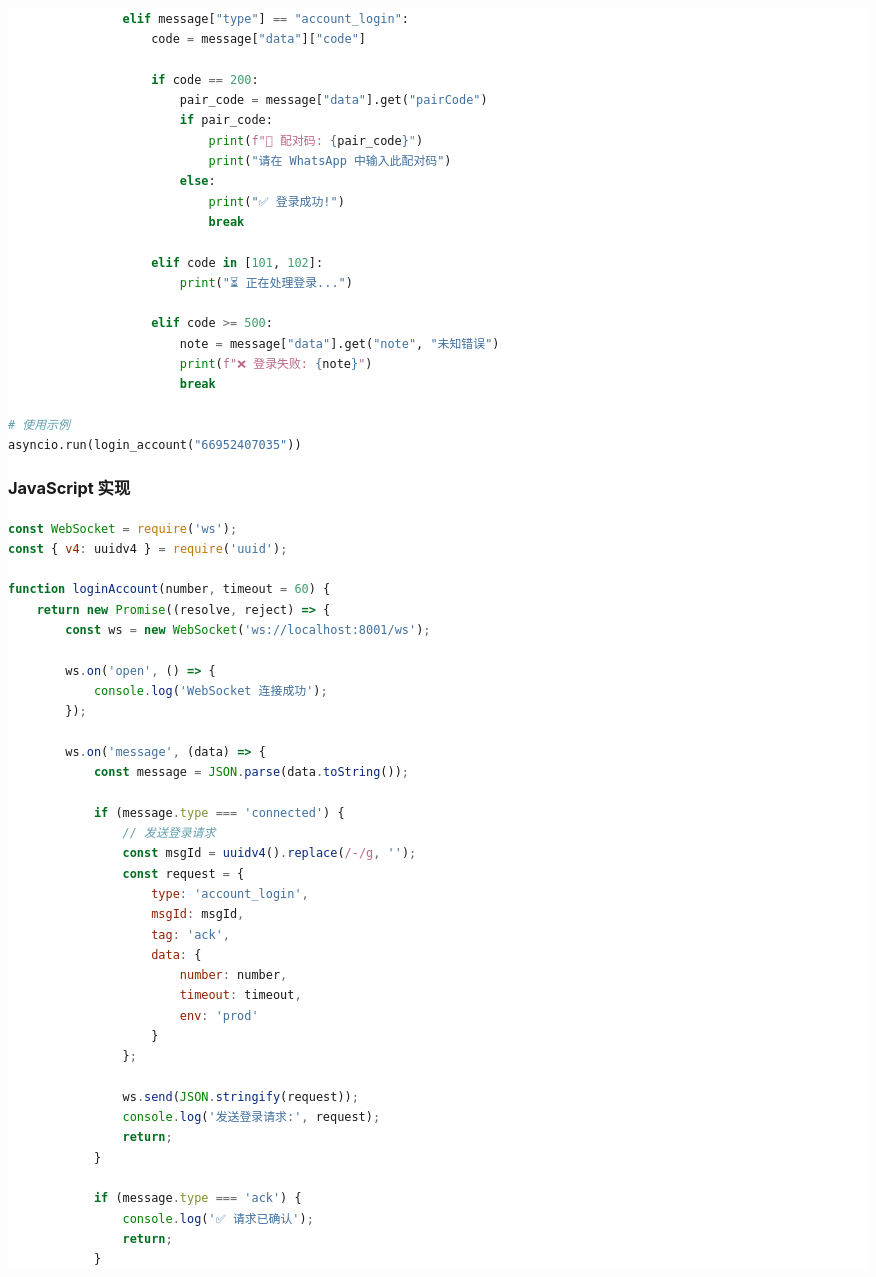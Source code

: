 ```python
                elif message["type"] == "account_login":
                    code = message["data"]["code"]
                    
                    if code == 200:
                        pair_code = message["data"].get("pairCode")
                        if pair_code:
                            print(f"🔑 配对码: {pair_code}")
                            print("请在 WhatsApp 中输入此配对码")
                        else:
                            print("✅ 登录成功!")
                            break
                            
                    elif code in [101, 102]:
                        print("⏳ 正在处理登录...")
                        
                    elif code >= 500:
                        note = message["data"].get("note", "未知错误")
                        print(f"❌ 登录失败: {note}")
                        break

# 使用示例
asyncio.run(login_account("66952407035"))
```

### JavaScript 实现
```javascript
const WebSocket = require('ws');
const { v4: uuidv4 } = require('uuid');

function loginAccount(number, timeout = 60) {
    return new Promise((resolve, reject) => {
        const ws = new WebSocket('ws://localhost:8001/ws');
        
        ws.on('open', () => {
            console.log('WebSocket 连接成功');
        });
        
        ws.on('message', (data) => {
            const message = JSON.parse(data.toString());
            
            if (message.type === 'connected') {
                // 发送登录请求
                const msgId = uuidv4().replace(/-/g, '');
                const request = {
                    type: 'account_login',
                    msgId: msgId,
                    tag: 'ack',
                    data: {
                        number: number,
                        timeout: timeout,
                        env: 'prod'
                    }
                };
                
                ws.send(JSON.stringify(request));
                console.log('发送登录请求:', request);
                return;
            }
            
            if (message.type === 'ack') {
                console.log('✅ 请求已确认');
                return;
            }
```